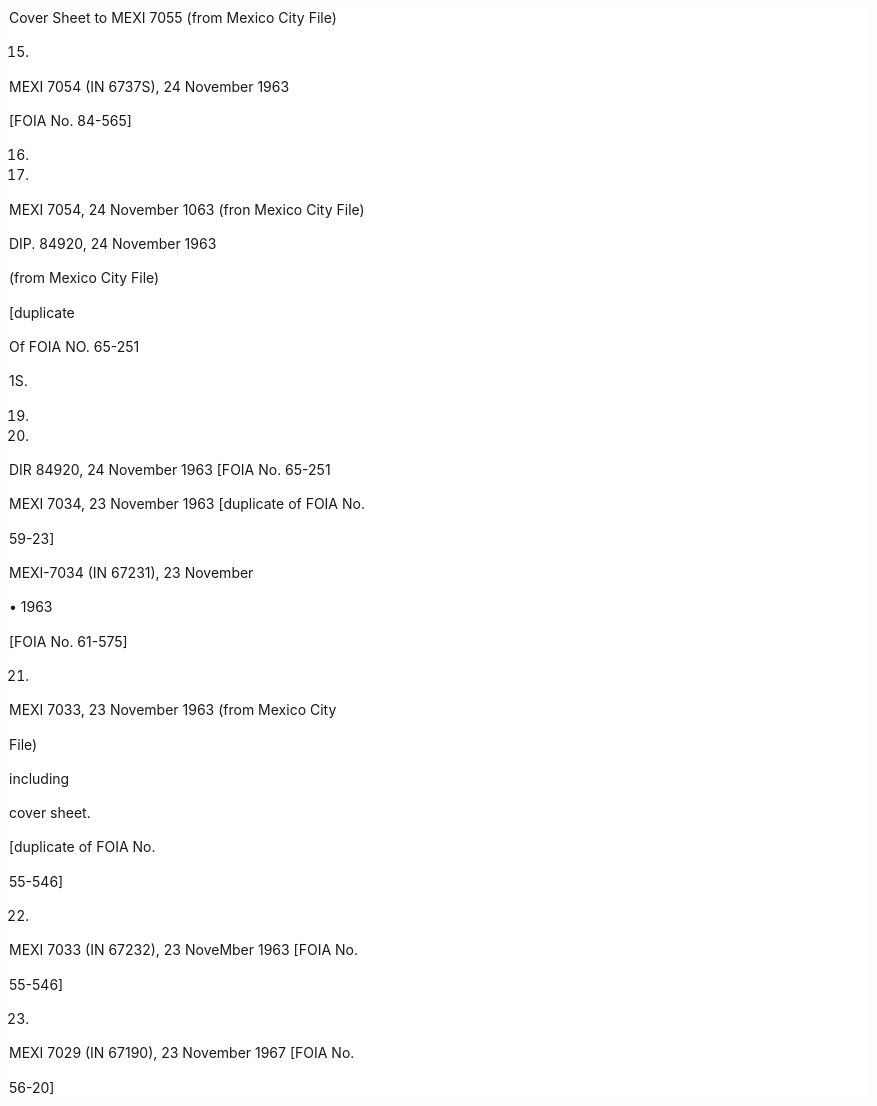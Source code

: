 Cover Sheet to MEXI 7055 (from Mexico City File)

15.

MEXI 7054 (IN 6737S), 24 November 1963

[FOIA No. 84-565]

16.

17.

MEXI 7054, 24 November 1063 (fron Mexico City File)

DIP. 84920, 24 November 1963

(from Mexico City File)

[duplicate

Of FOIA NO. 65-251

1S.

19.

20.

DIR 84920, 24 November 1963 [FOIA No. 65-251

MEXI 7034, 23 November 1963 [duplicate of FOIA No.

59-23]

MEXI-7034 (IN 67231), 23 November

• 1963

[FOIA No. 61-575]

21.

MEXI 7033, 23 November 1963 (from Mexico City

File)

including

cover sheet.

[duplicate of FOIA No.

55-546]

22.

MEXI 7033 (IN 67232), 23 NoveMber 1963 [FOIA No.

55-546]

23.

MEXI 7029 (IN 67190), 23 November 1967 [FOIA No.

56-20]
